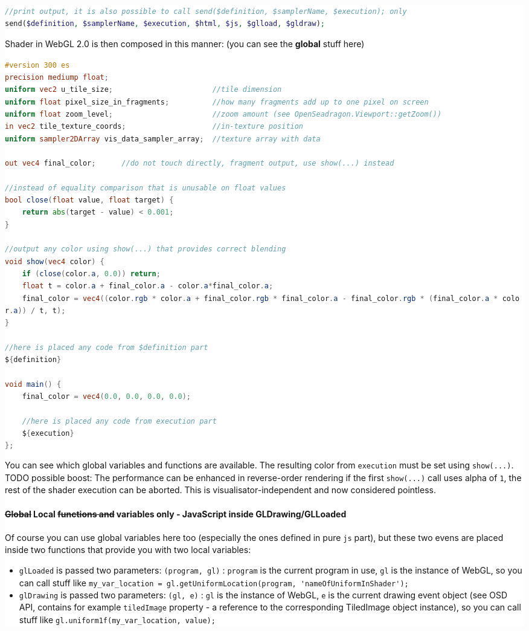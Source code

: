 `````php
//print output, it is also possible to call send($definition, $samplerName, $execution); only
send($definition, $samplerName, $execution, $html, $js, $glload, $gldraw);
`````
Shader in WebGL 2.0 is then composed in this manner: (you can see the **global** stuff here)
````glsl
#version 300 es
precision mediump float;
uniform vec2 u_tile_size;                       //tile dimension
uniform float pixel_size_in_fragments;          //how many fragments add up to one pixel on screen
uniform float zoom_level;                       //zoom amount (see OpenSeadragon.Viewport::getZoom())
in vec2 tile_texture_coords;                    //in-texture position
uniform sampler2DArray vis_data_sampler_array;  //texture array with data

out vec4 final_color;      //do not touch directly, fragment output, use show(...) instead

//instead of equality comparison that is unusable on float values
bool close(float value, float target) {
    return abs(target - value) < 0.001;
}

//output any color using show(...) that provides correct blending
void show(vec4 color) {
    if (close(color.a, 0.0)) return;
    float t = color.a + final_color.a - color.a*final_color.a;
    final_color = vec4((color.rgb * color.a + final_color.rgb * final_color.a - final_color.rgb * (final_color.a * color.a)) / t, t);
}

//here is placed any code from $definition part
${definition}

void main() {
    final_color = vec4(0.0, 0.0, 0.0, 0.0);

    //here is placed any code from execution part
    ${execution}
};
````

You can see which global variables and functions are available. The resulting color from `execution` must be set using
`show(...)`. TODO possible boost: The performance can be enhanced in reverse-order rendering if the first `show(...)` call uses alpha
of `1`, the rest of the shader execution can be aborted. This is visualisator-independent and now considered pointless.

#### ~~Global~~ Local ~~functions and~~ variables only - JavaScript inside GLDrawing/GLLoaded
Of course you can use global variables here too (especially the ones defined in pure `js` part), but these two evens are placed inside two functions that
provide you with two local variables:
- `glLoaded` is passed two parameters: `(program, gl)` : `program` is the current program in use, `gl` is the instance of WebGL, so you can call stuff like `my_var_location = gl.getUniformLocation(program, 'nameOfUniformInShader');`
- `glDrawing` is passed two parameters: `(gl, e)` : `gl` is the instance of WebGL, `e` is the current drawing event object (see OSD API, contains for example `tiledImage` property - a reference to the corresponding TiledImage object instance), so you can call stuff like `gl.uniform1f(my_var_location, value);`
 